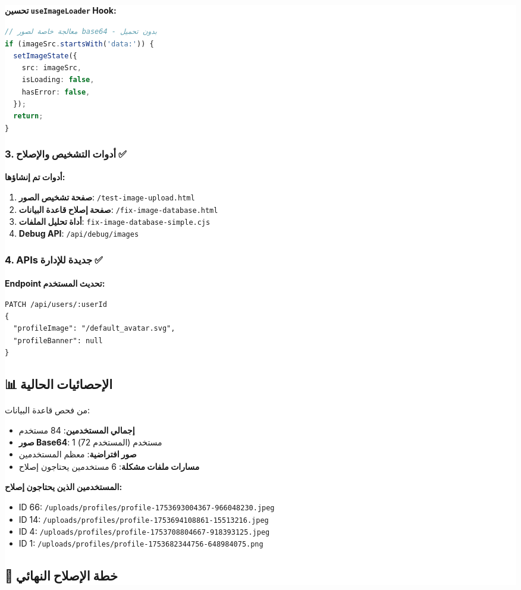 ```typescript
```

**تحسين `useImageLoader` Hook:**

```typescript
// معالجة خاصة لصور base64 - بدون تحميل
if (imageSrc.startsWith('data:')) {
  setImageState({
    src: imageSrc,
    isLoading: false,
    hasError: false,
  });
  return;
}
```

### 3. أدوات التشخيص والإصلاح ✅

**أدوات تم إنشاؤها:**

1. **صفحة تشخيص الصور**: `/test-image-upload.html`
2. **صفحة إصلاح قاعدة البيانات**: `/fix-image-database.html`
3. **أداة تحليل الملفات**: `fix-image-database-simple.cjs`
4. **Debug API**: `/api/debug/images`

### 4. APIs جديدة للإدارة ✅

**Endpoint تحديث المستخدم:**

```
PATCH /api/users/:userId
{
  "profileImage": "/default_avatar.svg",
  "profileBanner": null
}
```

## 📊 الإحصائيات الحالية

من فحص قاعدة البيانات:

- **إجمالي المستخدمين**: 84 مستخدم
- **صور Base64**: 1 مستخدم (المستخدم 72)
- **صور افتراضية**: معظم المستخدمين
- **مسارات ملفات مشكلة**: 6 مستخدمين يحتاجون إصلاح

**المستخدمين الذين يحتاجون إصلاح:**

- ID 66: `/uploads/profiles/profile-1753693004367-966048230.jpeg`
- ID 14: `/uploads/profiles/profile-1753694108861-15513216.jpeg`
- ID 4: `/uploads/profiles/profile-1753708804667-918393125.jpeg`
- ID 1: `/uploads/profiles/profile-1753682344756-648984075.png`

## 🎯 خطة الإصلاح النهائي

